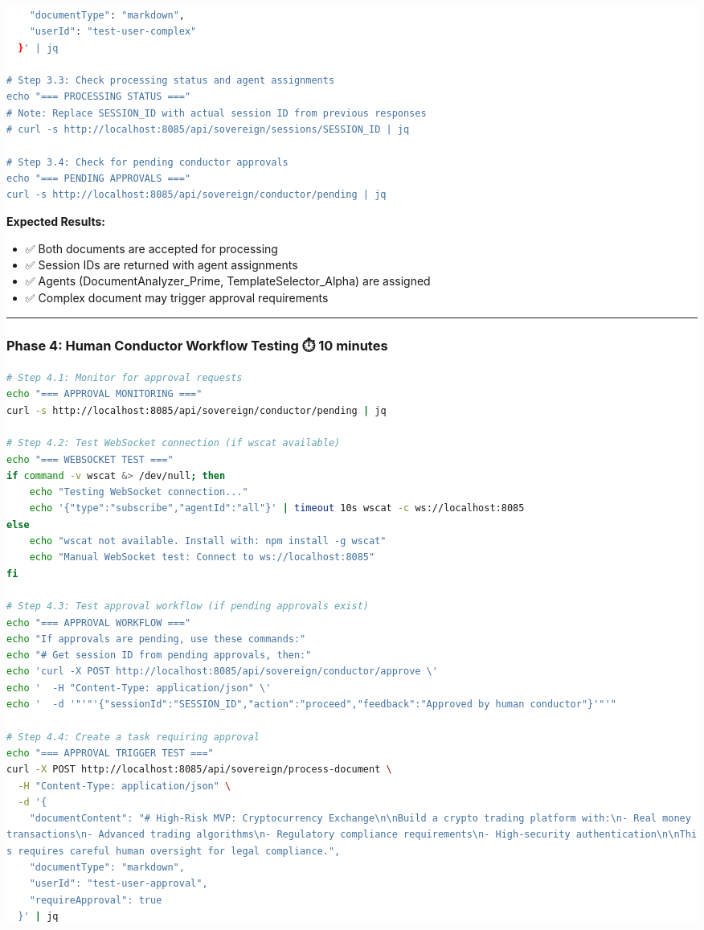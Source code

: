 ```bash
    "documentType": "markdown",
    "userId": "test-user-complex"
  }' | jq

# Step 3.3: Check processing status and agent assignments
echo "=== PROCESSING STATUS ==="
# Note: Replace SESSION_ID with actual session ID from previous responses
# curl -s http://localhost:8085/api/sovereign/sessions/SESSION_ID | jq

# Step 3.4: Check for pending conductor approvals
echo "=== PENDING APPROVALS ==="
curl -s http://localhost:8085/api/sovereign/conductor/pending | jq
```

**Expected Results:**
- ✅ Both documents are accepted for processing
- ✅ Session IDs are returned with agent assignments
- ✅ Agents (DocumentAnalyzer_Prime, TemplateSelector_Alpha) are assigned
- ✅ Complex document may trigger approval requirements

---

### Phase 4: Human Conductor Workflow Testing ⏱️ 10 minutes

```bash
# Step 4.1: Monitor for approval requests
echo "=== APPROVAL MONITORING ==="
curl -s http://localhost:8085/api/sovereign/conductor/pending | jq

# Step 4.2: Test WebSocket connection (if wscat available)
echo "=== WEBSOCKET TEST ==="
if command -v wscat &> /dev/null; then
    echo "Testing WebSocket connection..."
    echo '{"type":"subscribe","agentId":"all"}' | timeout 10s wscat -c ws://localhost:8085
else
    echo "wscat not available. Install with: npm install -g wscat"
    echo "Manual WebSocket test: Connect to ws://localhost:8085"
fi

# Step 4.3: Test approval workflow (if pending approvals exist)
echo "=== APPROVAL WORKFLOW ==="
echo "If approvals are pending, use these commands:"
echo "# Get session ID from pending approvals, then:"
echo 'curl -X POST http://localhost:8085/api/sovereign/conductor/approve \'
echo '  -H "Content-Type: application/json" \'
echo '  -d '"'"'{"sessionId":"SESSION_ID","action":"proceed","feedback":"Approved by human conductor"}'"'"

# Step 4.4: Create a task requiring approval
echo "=== APPROVAL TRIGGER TEST ==="
curl -X POST http://localhost:8085/api/sovereign/process-document \
  -H "Content-Type: application/json" \
  -d '{
    "documentContent": "# High-Risk MVP: Cryptocurrency Exchange\n\nBuild a crypto trading platform with:\n- Real money transactions\n- Advanced trading algorithms\n- Regulatory compliance requirements\n- High-security authentication\n\nThis requires careful human oversight for legal compliance.",
    "documentType": "markdown",
    "userId": "test-user-approval",
    "requireApproval": true
  }' | jq
```
